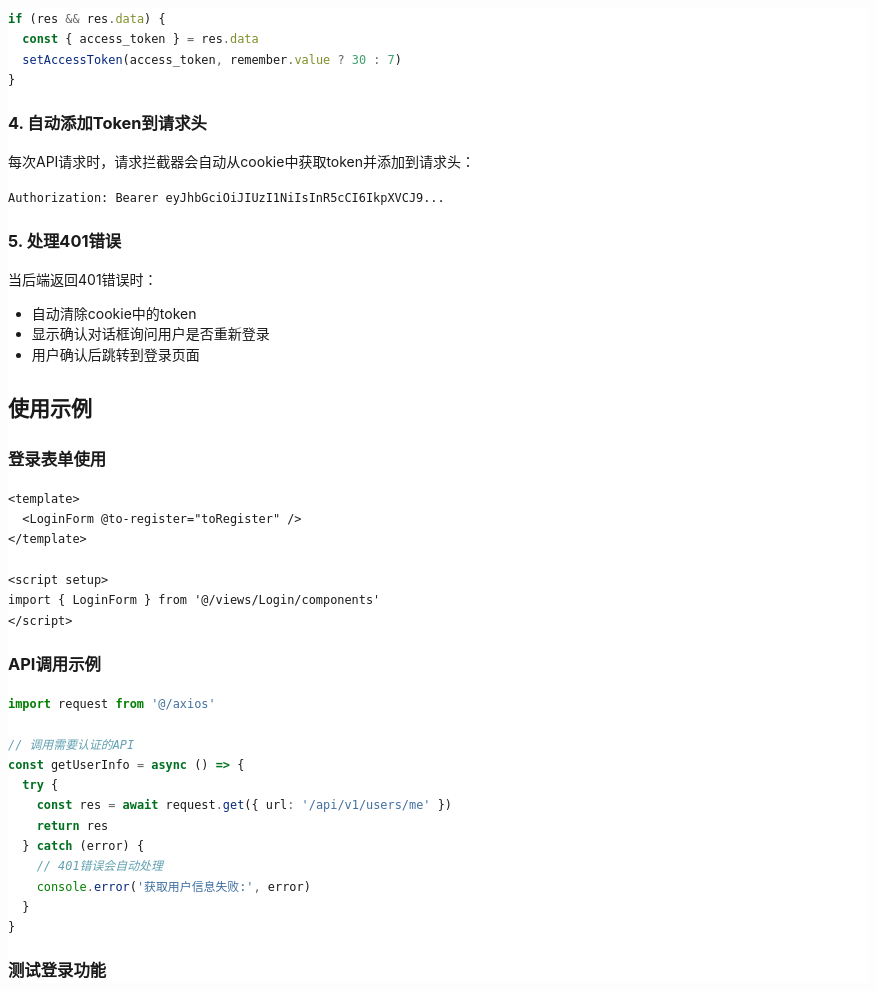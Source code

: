 ```typescript
if (res && res.data) {
  const { access_token } = res.data
  setAccessToken(access_token, remember.value ? 30 : 7)
}
```

### 4. 自动添加Token到请求头

每次API请求时，请求拦截器会自动从cookie中获取token并添加到请求头：

```
Authorization: Bearer eyJhbGciOiJIUzI1NiIsInR5cCI6IkpXVCJ9...
```

### 5. 处理401错误

当后端返回401错误时：
- 自动清除cookie中的token
- 显示确认对话框询问用户是否重新登录
- 用户确认后跳转到登录页面

## 使用示例

### 登录表单使用

```vue
<template>
  <LoginForm @to-register="toRegister" />
</template>

<script setup>
import { LoginForm } from '@/views/Login/components'
</script>
```

### API调用示例

```typescript
import request from '@/axios'

// 调用需要认证的API
const getUserInfo = async () => {
  try {
    const res = await request.get({ url: '/api/v1/users/me' })
    return res
  } catch (error) {
    // 401错误会自动处理
    console.error('获取用户信息失败:', error)
  }
}
```

### 测试登录功能
